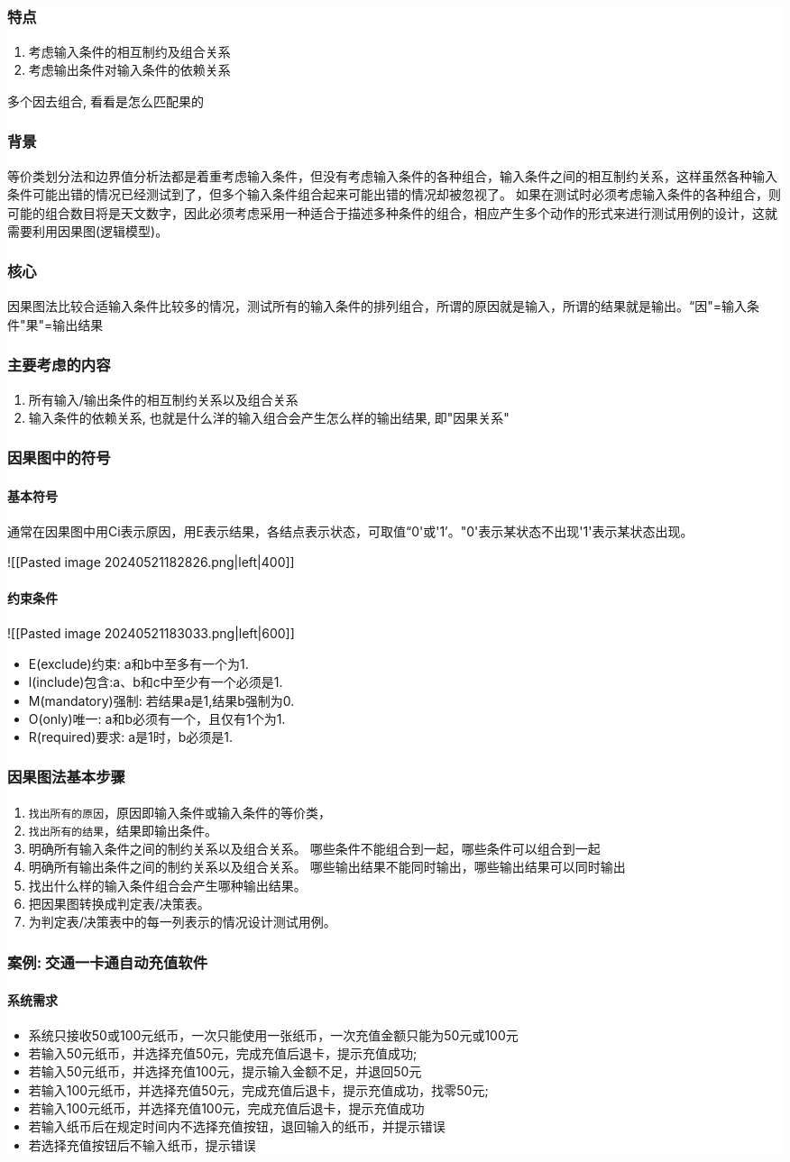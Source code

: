 ### 特点
1. 考虑输入条件的相互制约及组合关系
2. 考虑输出条件对输入条件的依赖关系

多个因去组合, 看看是怎么匹配果的

### 背景
等价类划分法和边界值分析法都是着重考虑输入条件，但没有考虑输入条件的各种组合，输入条件之间的相互制约关系，这样虽然各种输入条件可能出错的情况已经测试到了，但多个输入条件组合起来可能出错的情况却被忽视了。 如果在测试时必须考虑输入条件的各种组合，则可能的组合数目将是天文数字，因此必须考虑采用一种适合于描述多种条件的组合，相应产生多个动作的形式来进行测试用例的设计，这就需要利用因果图(逻辑模型)。

### 核心
因果图法比较合适输入条件比较多的情况，测试所有的输入条件的排列组合，所谓的原因就是输入，所谓的结果就是输出。“因"=输入条件"果"=输出结果

### 主要考虑的内容
1.  所有输入/输出条件的相互制约关系以及组合关系
2. 输入条件的依赖关系, 也就是什么洋的输入组合会产生怎么样的输出结果, 即"因果关系"

### 因果图中的符号
#### 基本符号
通常在因果图中用Ci表示原因，用E表示结果，各结点表示状态，可取值“0'或'1’。"0'表示某状态不出现'1'表示某状态出现。

![[Pasted image 20240521182826.png|left|400]]

#### 约束条件
![[Pasted image 20240521183033.png|left|600]]

- E(exclude)约束: a和b中至多有一个为1.
- l(include)包含:a、b和c中至少有一个必须是1.
- M(mandatory)强制: 若结果a是1,结果b强制为0.
- O(only)唯一: a和b必须有一个，且仅有1个为1.
- R(required)要求: a是1时，b必须是1.

### 因果图法基本步骤
1. `找出所有的原因`，原因即输入条件或输入条件的等价类，
2. `找出所有的结果`，结果即输出条件。
3. 明确所有输入条件之间的制约关系以及组合关系。 哪些条件不能组合到一起，哪些条件可以组合到一起
4. 明确所有输出条件之间的制约关系以及组合关系。 哪些输出结果不能同时输出，哪些输出结果可以同时输出
5. 找出什么样的输入条件组合会产生哪种输出结果。
6. 把因果图转换成判定表/决策表。
7. 为判定表/决策表中的每一列表示的情况设计测试用例。

### 案例: 交通一卡通自动充值软件
#### 系统需求
- 系统只接收50或100元纸币，一次只能使用一张纸币，一次充值金额只能为50元或100元
- 若输入50元纸币，并选择充值50元，完成充值后退卡，提示充值成功;
- 若输入50元纸币，并选择充值100元，提示输入金额不足，并退回50元
- 若输入100元纸币，并选择充值50元，完成充值后退卡，提示充值成功，找零50元;
- 若输入100元纸币，并选择充值100元，完成充值后退卡，提示充值成功
- 若输入纸币后在规定时间内不选择充值按钮，退回输入的纸币，并提示错误
- 若选择充值按钮后不输入纸币，提示错误
